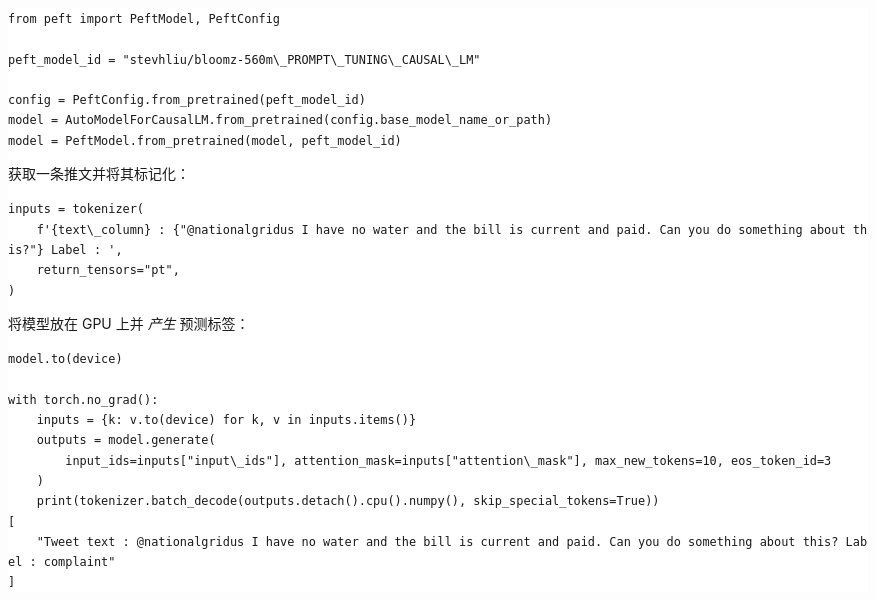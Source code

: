 

```
from peft import PeftModel, PeftConfig

peft_model_id = "stevhliu/bloomz-560m\_PROMPT\_TUNING\_CAUSAL\_LM"

config = PeftConfig.from_pretrained(peft_model_id)
model = AutoModelForCausalLM.from_pretrained(config.base_model_name_or_path)
model = PeftModel.from_pretrained(model, peft_model_id)
```


获取一条推文并将其标记化：



```
inputs = tokenizer(
    f'{text\_column} : {"@nationalgridus I have no water and the bill is current and paid. Can you do something about this?"} Label : ',
    return_tensors="pt",
)
```


将模型放在 GPU 上并
 *产生*
 预测标签：



```
model.to(device)

with torch.no_grad():
    inputs = {k: v.to(device) for k, v in inputs.items()}
    outputs = model.generate(
        input_ids=inputs["input\_ids"], attention_mask=inputs["attention\_mask"], max_new_tokens=10, eos_token_id=3
    )
    print(tokenizer.batch_decode(outputs.detach().cpu().numpy(), skip_special_tokens=True))
[
    "Tweet text : @nationalgridus I have no water and the bill is current and paid. Can you do something about this? Label : complaint"
]
```